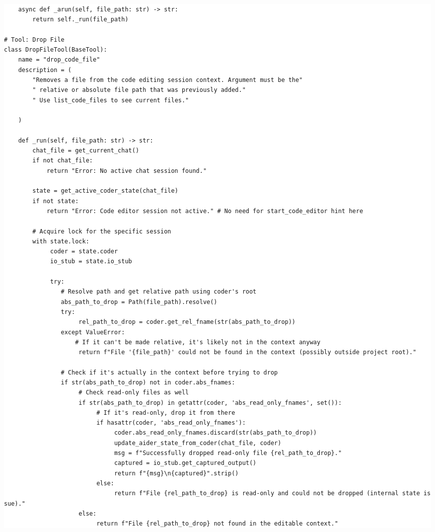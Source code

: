         async def _arun(self, file_path: str) -> str:
            return self._run(file_path)

    # Tool: Drop File
    class DropFileTool(BaseTool):
        name = "drop_code_file"
        description = (
            "Removes a file from the code editing session context. Argument must be the"
            " relative or absolute file path that was previously added."
            " Use list_code_files to see current files."

        )

        def _run(self, file_path: str) -> str:
            chat_file = get_current_chat()
            if not chat_file:
                return "Error: No active chat session found."

            state = get_active_coder_state(chat_file)
            if not state:
                return "Error: Code editor session not active." # No need for start_code_editor hint here

            # Acquire lock for the specific session
            with state.lock:
                 coder = state.coder
                 io_stub = state.io_stub

                 try:
                    # Resolve path and get relative path using coder's root
                    abs_path_to_drop = Path(file_path).resolve()
                    try:
                         rel_path_to_drop = coder.get_rel_fname(str(abs_path_to_drop))
                    except ValueError:
                        # If it can't be made relative, it's likely not in the context anyway
                         return f"File '{file_path}' could not be found in the context (possibly outside project root)."

                    # Check if it's actually in the context before trying to drop
                    if str(abs_path_to_drop) not in coder.abs_fnames:
                         # Check read-only files as well
                         if str(abs_path_to_drop) in getattr(coder, 'abs_read_only_fnames', set()):
                              # If it's read-only, drop it from there
                              if hasattr(coder, 'abs_read_only_fnames'):
                                   coder.abs_read_only_fnames.discard(str(abs_path_to_drop))
                                   update_aider_state_from_coder(chat_file, coder)
                                   msg = f"Successfully dropped read-only file {rel_path_to_drop}."
                                   captured = io_stub.get_captured_output()
                                   return f"{msg}\n{captured}".strip()
                              else:
                                   return f"File {rel_path_to_drop} is read-only and could not be dropped (internal state issue)."
                         else:
                              return f"File {rel_path_to_drop} not found in the editable context."
